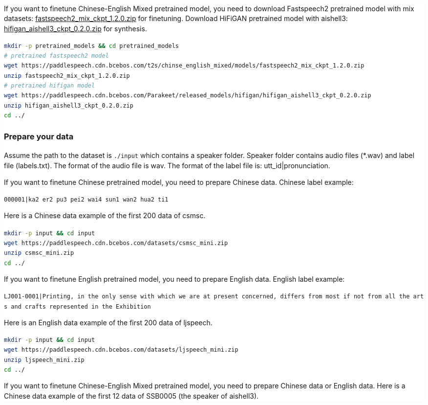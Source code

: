 If you want to finetune Chinese-English Mixed pretrained model, you need to download Fastspeech2 pretrained model with mix datasets: [fastspeech2_mix_ckpt_1.2.0.zip](https://paddlespeech.cdn.bcebos.com/t2s/chinse_english_mixed/models/fastspeech2_mix_ckpt_1.2.0.zip) for finetuning. Download HiFiGAN pretrained model with aishell3: [hifigan_aishell3_ckpt_0.2.0.zip](https://paddlespeech.cdn.bcebos.com/Parakeet/released_models/hifigan/hifigan_aishell3_ckpt_0.2.0.zip) for synthesis.

```bash
mkdir -p pretrained_models && cd pretrained_models
# pretrained fastspeech2 model
wget https://paddlespeech.cdn.bcebos.com/t2s/chinse_english_mixed/models/fastspeech2_mix_ckpt_1.2.0.zip
unzip fastspeech2_mix_ckpt_1.2.0.zip
# pretrained hifigan model
wget https://paddlespeech.cdn.bcebos.com/Parakeet/released_models/hifigan/hifigan_aishell3_ckpt_0.2.0.zip
unzip hifigan_aishell3_ckpt_0.2.0.zip
cd ../
```

### Prepare your data
Assume the path to the dataset is `./input` which contains a speaker folder. Speaker folder contains audio files (*.wav) and label file (labels.txt). The format of the audio file is wav. The format of the label file is: utt_id|pronunciation. </br>

If you want to finetune Chinese pretrained model, you need to prepare Chinese data. Chinese label example: 
```
000001|ka2 er2 pu3 pei2 wai4 sun1 wan2 hua2 ti1
```

Here is a Chinese data example of the first 200 data of csmsc.

```bash
mkdir -p input && cd input
wget https://paddlespeech.cdn.bcebos.com/datasets/csmsc_mini.zip
unzip csmsc_mini.zip
cd ../
```

If you want to finetune English pretrained model, you need to prepare English data. English label example: 
```
LJ001-0001|Printing, in the only sense with which we are at present concerned, differs from most if not from all the arts and crafts represented in the Exhibition
```

Here is an English data example of the first 200 data of ljspeech.

```bash
mkdir -p input && cd input
wget https://paddlespeech.cdn.bcebos.com/datasets/ljspeech_mini.zip
unzip ljspeech_mini.zip
cd ../
```

If you want to finetune Chinese-English Mixed pretrained model, you need to prepare Chinese data or English data. Here is a Chinese data example of the first 12 data of SSB0005 (the speaker of aishell3).
